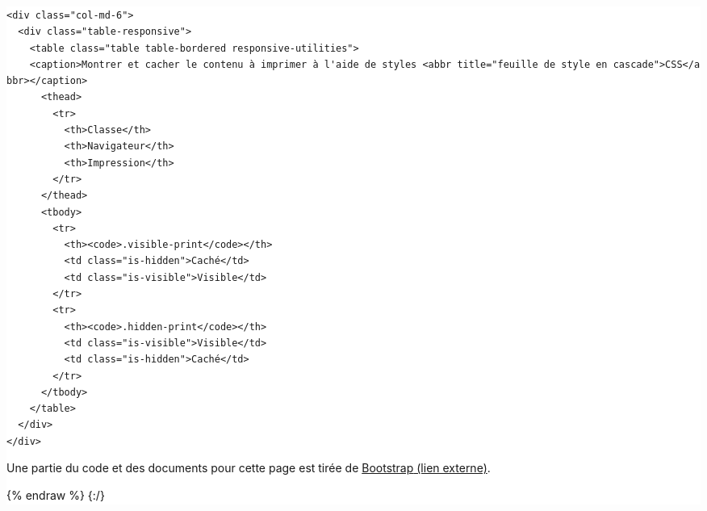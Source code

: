     <div class="col-md-6">
      <div class="table-responsive">
        <table class="table table-bordered responsive-utilities">
		<caption>Montrer et cacher le contenu à imprimer à l'aide de styles <abbr title="feuille de style en cascade">CSS</abbr></caption>
          <thead>
            <tr>
              <th>Classe</th>
              <th>Navigateur</th>
              <th>Impression</th>
            </tr>
          </thead>
          <tbody>
            <tr>
              <th><code>.visible-print</code></th>
              <td class="is-hidden">Caché</td>
              <td class="is-visible">Visible</td>
            </tr>
            <tr>
              <th><code>.hidden-print</code></th>
              <td class="is-visible">Visible</td>
              <td class="is-hidden">Caché</td>
            </tr>
          </tbody>
        </table>
      </div>
    </div>
  </div>
  <p class="mrgn-tp-lg text-muted">Une partie du code et des documents pour cette page est tirée de <a href="https://getbootstrap.com/" >Bootstrap<span  class="wb-inv"> (lien externe)</span></a>.</p>
{% endraw %}
{:/}
